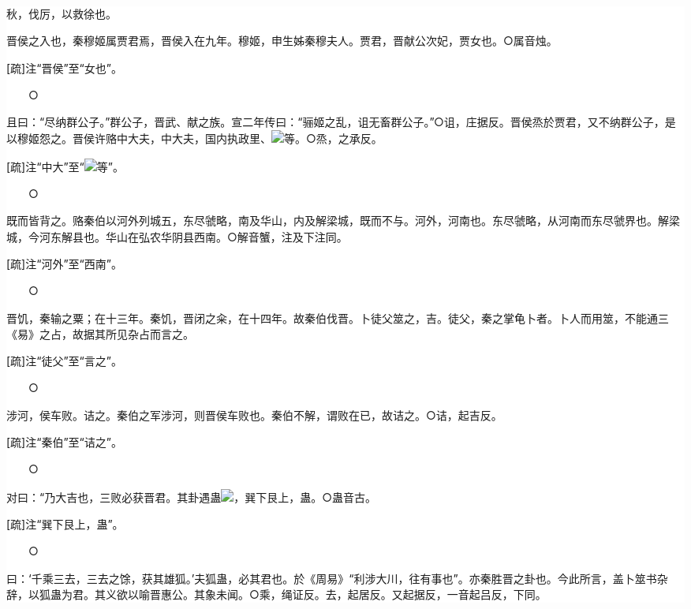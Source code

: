 

秋，伐厉，以救徐也。

晋侯之入也，秦穆姬属贾君焉，<span class="q">晋侯入在九年。穆姬，申生姊秦穆夫人。贾君，晋献公次妃，贾女也。○属音烛。</span>

[疏]注“晋侯”至“女也”。



　　○



且曰：“尽纳群公子。”<span class="q">群公子，晋武、献之族。宣二年传曰：“骊姬之乱，诅无畜群公子。”○诅，庄据反。</span>晋侯烝於贾君，又不纳群公子，是以穆姬怨之。晋侯许赂中大夫，<span class="q">中大夫，国内执政里、<img src="pic/z004.bmp">等。○烝，之承反。</span>

[疏]注“中大”至“<img src="pic/z004.bmp">等”。



　　○





既而皆背之。赂秦伯以河外列城五，东尽虢略，南及华山，内及解梁城，既而不与。<span class="q">河外，河南也。东尽虢略，从河南而东尽虢界也。解梁城，今河东解县也。华山在弘农华阴县西南。○解音蟹，注及下注同。</span>

[疏]注“河外”至“西南”。



　　○



晋饥，秦输之粟；<span class="q">在十三年。</span>秦饥，晋闭之籴，<span class="q">在十四年。</span>故秦伯伐晋。卜徒父筮之，吉。<span class="q">徒父，秦之掌龟卜者。卜人而用筮，不能通三《易》之占，故据其所见杂占而言之。</span>

[疏]注“徒父”至“言之”。



　　○



涉河，侯车败。诘之。<span class="q">秦伯之军涉河，则晋侯车败也。秦伯不解，谓败在已，故诘之。○诘，起吉反。</span>

[疏]注“秦伯”至“诘之”。



　　○



对曰：“乃大吉也，三败必获晋君。其卦遇蛊<img src="pic/bg04.bmp">，<span class="q">巽下艮上，蛊。○蛊音古。</span>

[疏]注“巽下艮上，蛊”。



　　○



曰：‘千乘三去，三去之馀，获其雄狐。’夫狐蛊，必其君也。<span class="q">於《周易》“利涉大川，往有事也”。亦秦胜晋之卦也。今此所言，盖卜筮书杂辞，以狐蛊为君。其义欲以喻晋惠公。其象未闻。○乘，绳证反。去，起居反。又起据反，一音起吕反，下同。</span>
